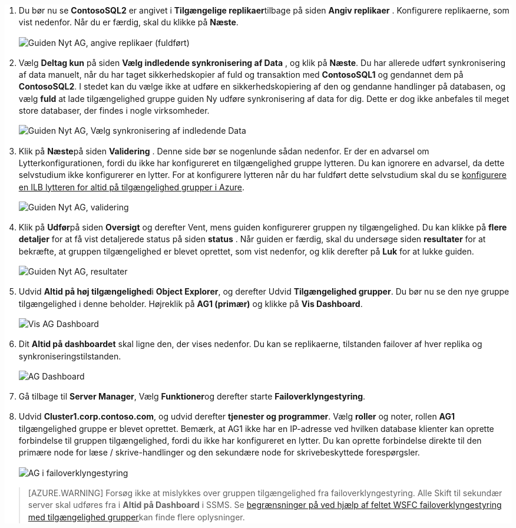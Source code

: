 1. Du bør nu se **ContosoSQL2** er angivet i **Tilgængelige replikaer**tilbage på siden **Angiv replikaer** . Konfigurere replikaerne, som vist nedenfor. Når du er færdig, skal du klikke på **Næste**.

    ![Guiden Nyt AG, angive replikaer (fuldført)](./media/virtual-machines-windows-classic-portal-sql-alwayson-availability-groups/IC665528.gif)

1. Vælg **Deltag kun** på siden **Vælg indledende synkronisering af Data** , og klik på **Næste**. Du har allerede udført synkronisering af data manuelt, når du har taget sikkerhedskopier af fuld og transaktion med **ContosoSQL1** og gendannet dem på **ContosoSQL2**. I stedet kan du vælge ikke at udføre en sikkerhedskopiering af den og gendanne handlinger på databasen, og vælg **fuld** at lade tilgængelighed gruppe guiden Ny udføre synkronisering af data for dig. Dette er dog ikke anbefales til meget store databaser, der findes i nogle virksomheder.

    ![Guiden Nyt AG, Vælg synkronisering af indledende Data](./media/virtual-machines-windows-classic-portal-sql-alwayson-availability-groups/IC665529.gif)

1. Klik på **Næste**på siden **Validering** . Denne side bør se nogenlunde sådan nedenfor. Er der en advarsel om Lytterkonfigurationen, fordi du ikke har konfigureret en tilgængelighed gruppe lytteren. Du kan ignorere en advarsel, da dette selvstudium ikke konfigurerer en lytter. For at konfigurere lytteren når du har fuldført dette selvstudium skal du se [konfigurere en ILB lytteren for altid på tilgængelighed grupper i Azure](virtual-machines-windows-classic-ps-sql-int-listener.md).

    ![Guiden Nyt AG, validering](./media/virtual-machines-windows-classic-portal-sql-alwayson-availability-groups/IC665530.gif)

1. Klik på **Udfør**på siden **Oversigt** og derefter Vent, mens guiden konfigurerer gruppen ny tilgængelighed. Du kan klikke på **flere detaljer** for at få vist detaljerede status på siden **status** . Når guiden er færdig, skal du undersøge siden **resultater** for at bekræfte, at gruppen tilgængelighed er blevet oprettet, som vist nedenfor, og klik derefter på **Luk** for at lukke guiden.

    ![Guiden Nyt AG, resultater](./media/virtual-machines-windows-classic-portal-sql-alwayson-availability-groups/IC665531.gif)

1. Udvid **Altid på høj tilgængelighed**i **Object Explorer**, og derefter Udvid **Tilgængelighed grupper**. Du bør nu se den nye gruppe tilgængelighed i denne beholder. Højreklik på **AG1 (primær)** og klikke på **Vis Dashboard**.

    ![Vis AG Dashboard](./media/virtual-machines-windows-classic-portal-sql-alwayson-availability-groups/IC665532.gif)

1. Dit **Altid på dashboardet** skal ligne den, der vises nedenfor. Du kan se replikaerne, tilstanden failover af hver replika og synkroniseringstilstanden.

    ![AG Dashboard](./media/virtual-machines-windows-classic-portal-sql-alwayson-availability-groups/IC665533.gif)

1. Gå tilbage til **Server Manager**, Vælg **Funktioner**og derefter starte **Failoverklyngestyring**.

1. Udvid **Cluster1.corp.contoso.com**, og udvid derefter **tjenester og programmer**. Vælg **roller** og noter, rollen **AG1** tilgængelighed gruppe er blevet oprettet. Bemærk, at AG1 ikke har en IP-adresse ved hvilken database klienter kan oprette forbindelse til gruppen tilgængelighed, fordi du ikke har konfigureret en lytter. Du kan oprette forbindelse direkte til den primære node for læse / skrive-handlinger og den sekundære node for skrivebeskyttede forespørgsler.

    ![AG i failoverklyngestyring](./media/virtual-machines-windows-classic-portal-sql-alwayson-availability-groups/IC665534.gif)

>[AZURE.WARNING] Forsøg ikke at mislykkes over gruppen tilgængelighed fra failoverklyngestyring. Alle Skift til sekundær server skal udføres fra i **Altid på Dashboard** i SSMS. Se [begrænsninger på ved hjælp af feltet WSFC failoverklyngestyring med tilgængelighed grupper](https://msdn.microsoft.com/library/ff929171.aspx)kan finde flere oplysninger.
